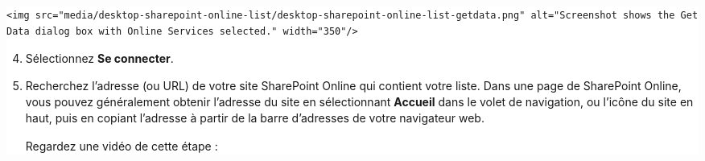     <img src="media/desktop-sharepoint-online-list/desktop-sharepoint-online-list-getdata.png" alt="Screenshot shows the Get Data dialog box with Online Services selected." width="350"/>

4. Sélectionnez **Se connecter**.
4. Recherchez l’adresse (ou URL) de votre site SharePoint Online qui contient votre liste.  Dans une page de SharePoint Online, vous pouvez généralement obtenir l’adresse du site en sélectionnant **Accueil** dans le volet de navigation, ou l’icône du site en haut, puis en copiant l’adresse à partir de la barre d’adresses de votre navigateur web.

   Regardez une vidéo de cette étape :
   <iframe width="400" height="300" src="https://www.youtube.com/embed/OZO3x2NF8Ak?start=48&end=90" frameborder="0" allowfullscreen></iframe>
